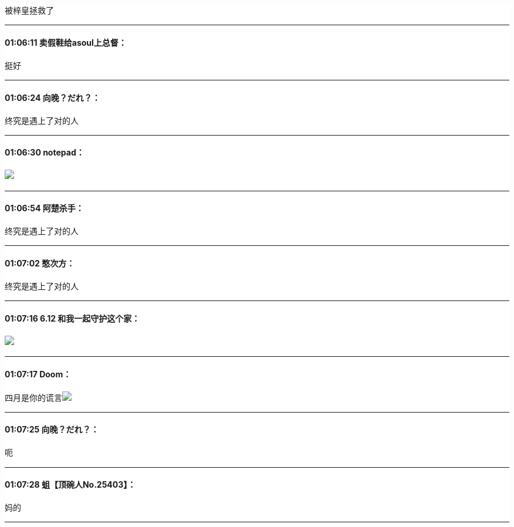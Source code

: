 被梓皇拯救了

*****

#### 01:06:11  卖假鞋给asoul上总督：

挺好

*****

#### 01:06:24  向晚？だれ？：

终究是遇上了对的人

*****

#### 01:06:30  notepad：

![](http://gchat.qpic.cn/gchatpic_new/976058243/614391357-2655568876-0275A2D8F98C6EC28244DDEE18395CA0/0?term=2")

*****

#### 01:06:54  阿楚杀手：

终究是遇上了对的人

*****

#### 01:07:02  憨次方：

终究是遇上了对的人

*****

#### 01:07:16  6.12 和我一起守护这个家：

![](http://gchat.qpic.cn/gchatpic_new/2994013508/614391357-2619088560-72A5829BDDDA05B3CF091C0163B6B0A9/0?term=2")

*****

#### 01:07:17  Doom：

四月是你的谎言![](http://c2cpicdw.qpic.cn/offpic_new/614391357/0BADBADBAD1215806754/0?term=2")

*****

#### 01:07:25  向晚？だれ？：

呃

*****

#### 01:07:28  蛆【顶碗人No.25403】：

妈的

*****
